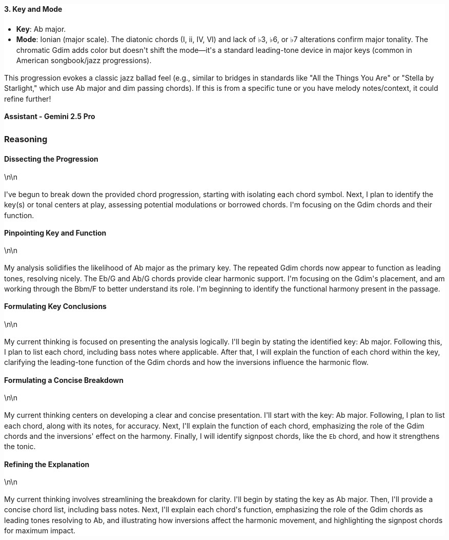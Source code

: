 #### 3. **Key and Mode**
   - **Key**: Ab major.
   - **Mode**: Ionian (major scale). The diatonic chords (I, ii, IV, VI) and lack of ♭3, ♭6, or ♭7 alterations confirm major tonality. The chromatic Gdim adds color but doesn't shift the mode—it's a standard leading-tone device in major keys (common in American songbook/jazz progressions).

This progression evokes a classic jazz ballad feel (e.g., similar to bridges in standards like "All the Things You Are" or "Stella by Starlight," which use Ab major and dim passing chords). If this is from a specific tune or you have melody notes/context, it could refine further!

**Assistant - Gemini 2.5 Pro**

### Reasoning

**Dissecting the Progression**

\n\n

I've begun to break down the provided chord progression, starting with isolating each chord symbol. Next, I plan to identify the key(s) or tonal centers at play, assessing potential modulations or borrowed chords. I'm focusing on the Gdim chords and their function.


**Pinpointing Key and Function**

\n\n

My analysis solidifies the likelihood of Ab major as the primary key. The repeated Gdim chords now appear to function as leading tones, resolving nicely. The Eb/G and Ab/G chords provide clear harmonic support. I'm focusing on the Gdim's placement, and am working through the Bbm/F to better understand its role. I'm beginning to identify the functional harmony present in the passage.


**Formulating Key Conclusions**

\n\n

My current thinking is focused on presenting the analysis logically. I'll begin by stating the identified key: Ab major. Following this, I plan to list each chord, including bass notes where applicable. After that, I will explain the function of each chord within the key, clarifying the leading-tone function of the Gdim chords and how the inversions influence the harmonic flow.


**Formulating a Concise Breakdown**

\n\n

My current thinking centers on developing a clear and concise presentation. I'll start with the key: Ab major. Following, I plan to list each chord, along with its notes, for accuracy. Next, I'll explain the function of each chord, emphasizing the role of the Gdim chords and the inversions' effect on the harmony. Finally, I will identify signpost chords, like the `Eb` chord, and how it strengthens the tonic.


**Refining the Explanation**

\n\n

My current thinking involves streamlining the breakdown for clarity. I'll begin by stating the key as Ab major. Then, I'll provide a concise chord list, including bass notes. Next, I'll explain each chord's function, emphasizing the role of the Gdim chords as leading tones resolving to Ab, and illustrating how inversions affect the harmonic movement, and highlighting the signpost chords for maximum impact.
